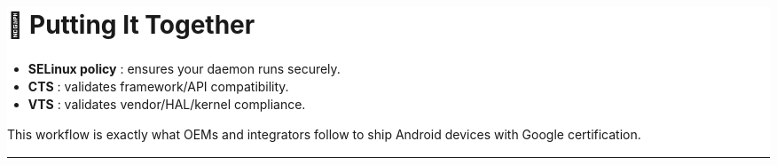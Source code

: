 # 🧩 Putting It Together

* **SELinux policy** : ensures your daemon runs securely.
* **CTS** : validates framework/API compatibility.
* **VTS** : validates vendor/HAL/kernel compliance.

This workflow is exactly what OEMs and integrators follow to ship Android devices with Google certification.

---

